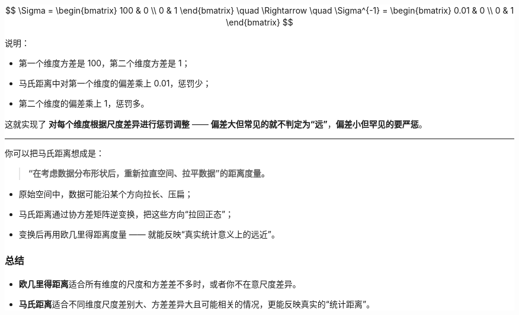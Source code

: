 $$
\Sigma = \begin{bmatrix}
100 & 0 \\
0 & 1
\end{bmatrix}
\quad \Rightarrow \quad
\Sigma^{-1} = \begin{bmatrix}
0.01 & 0 \\
0 & 1
\end{bmatrix}
$$

说明：

* 第一个维度方差是 100，第二个维度方差是 1；

* 马氏距离中对第一个维度的偏差乘上 $0.01$，惩罚少；

* 第二个维度的偏差乘上 1，惩罚多。

这就实现了 **对每个维度根据尺度差异进行惩罚调整** —— **偏差大但常见的就不判定为“远”**，**偏差小但罕见的要严惩**。

---

你可以把马氏距离想成是：

> **“在考虑数据分布形状后，重新拉直空间、拉平数据”的距离度量。**

* 原始空间中，数据可能沿某个方向拉长、压扁；

* 马氏距离通过协方差矩阵逆变换，把这些方向“拉回正态”；

* 变换后再用欧几里得距离度量 —— 就能反映“真实统计意义上的远近”。

### 总结

* **欧几里得距离**适合所有维度的尺度和方差差不多时，或者你不在意尺度差异。

* **马氏距离**适合不同维度尺度差别大、方差差异大且可能相关的情况，更能反映真实的“统计距离”。
